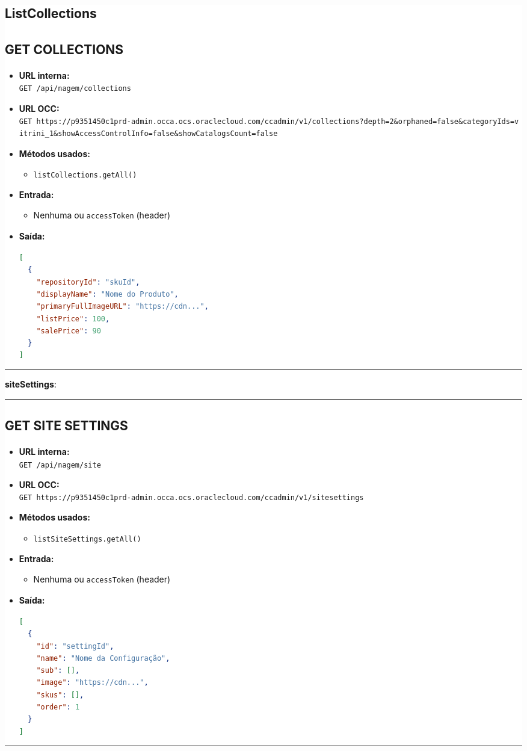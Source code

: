 ## **ListCollections**

## GET COLLECTIONS

- **URL interna:**  
  `GET /api/nagem/collections`

- **URL OCC:**  
  `GET https://p9351450c1prd-admin.occa.ocs.oraclecloud.com/ccadmin/v1/collections?depth=2&orphaned=false&categoryIds=vitrini_1&showAccessControlInfo=false&showCatalogsCount=false`

- **Métodos usados:**

  - `listCollections.getAll()`

- **Entrada:**

  - Nenhuma ou `accessToken` (header)

- **Saída:**

  ```json
  [
    {
      "repositoryId": "skuId",
      "displayName": "Nome do Produto",
      "primaryFullImageURL": "https://cdn...",
      "listPrice": 100,
      "salePrice": 90
    }
  ]
  ```

---

**siteSettings**:

---

## GET SITE SETTINGS

- **URL interna:**  
  `GET /api/nagem/site`

- **URL OCC:**  
  `GET https://p9351450c1prd-admin.occa.ocs.oraclecloud.com/ccadmin/v1/sitesettings`

- **Métodos usados:**

  - `listSiteSettings.getAll()`

- **Entrada:**

  - Nenhuma ou `accessToken` (header)

- **Saída:**
  ```json
  [
    {
      "id": "settingId",
      "name": "Nome da Configuração",
      "sub": [],
      "image": "https://cdn...",
      "skus": [],
      "order": 1
    }
  ]
  ```

---